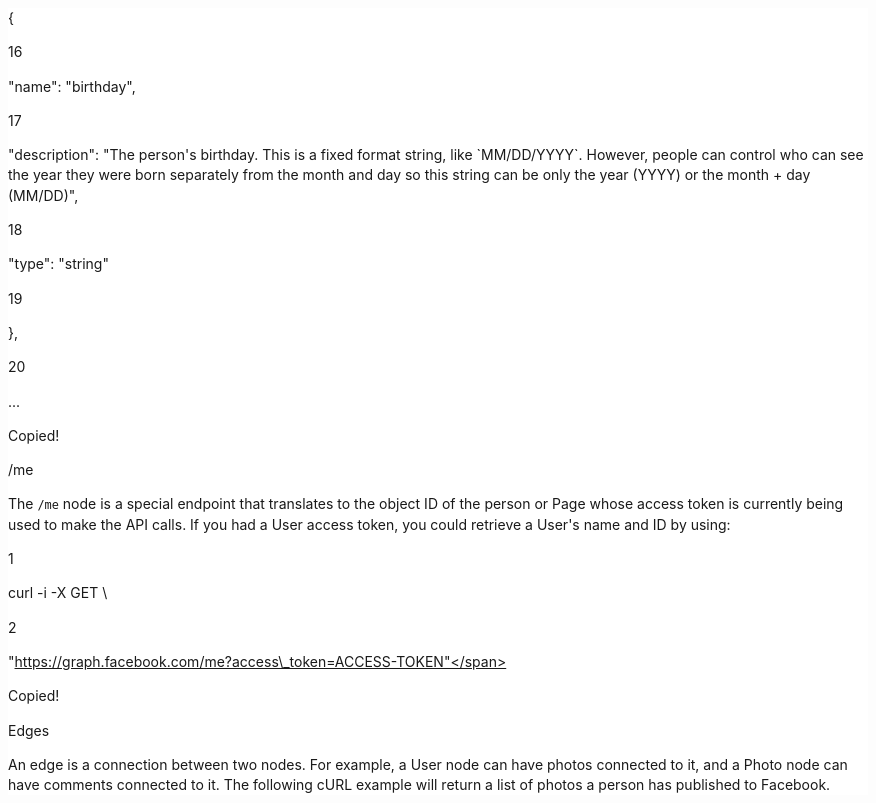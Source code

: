 <span data-key="9fd0787fc2784e24a35688d21ab7d7a8"><span data-offset-key="9fd0787fc2784e24a35688d21ab7d7a8:0"> {</span></span>

16

<span data-key="9635ed4121564a3f9d35f788340249ba"><span data-offset-key="9635ed4121564a3f9d35f788340249ba:0"> "name": "birthday",</span></span>

17

<span data-key="a81a13a25fc34cf39699e874912ce413"><span data-offset-key="a81a13a25fc34cf39699e874912ce413:0"> "description": "The person's birthday. This is a fixed format string, like \`MM/DD/YYYY\`. However, people can control who can see the year they were born separately from the month and day so this string can be only the year (YYYY) or the month + day (MM/DD)",</span></span>

18

<span data-key="afdb796d062d4324b8ae43621075a2ed"><span data-offset-key="afdb796d062d4324b8ae43621075a2ed:0"> "type": "string"</span></span>

19

<span data-key="acb75ccf71344869ad9090cff0581ee7"><span data-offset-key="acb75ccf71344869ad9090cff0581ee7:0"> },</span></span>

20

<span data-key="031c1f3c00f44887b28cba22d8027a55"><span data-offset-key="031c1f3c00f44887b28cba22d8027a55:0">...</span></span>

Copied!

<span data-key="b49a5650dde74406ba67f62b2ee8e6d6"><span data-offset-key="b49a5650dde74406ba67f62b2ee8e6d6:0">/me</span></span>

<span data-key="a24882e853194cecbe7ddcc85ebf41e5"><span data-offset-key="a24882e853194cecbe7ddcc85ebf41e5:0">The </span>`/me`<span data-offset-key="a24882e853194cecbe7ddcc85ebf41e5:2"> node is a special endpoint that translates to the object ID of the person or Page whose access token is currently being used to make the API calls. If you had a User access token, you could retrieve a User's name and ID by using:</span></span>

1

<span data-key="118f1822195b4bbca907682b02432f61"><span data-offset-key="118f1822195b4bbca907682b02432f61:0">curl -i -X GET \\</span></span>

2

<span data-key="f76c7659472940f3af5a0e3dd9c016c7"><span data-offset-key="f76c7659472940f3af5a0e3dd9c016c7:0"> "https://graph.facebook.com/me?access\_token=ACCESS-TOKEN"</span></span>

Copied!

<span data-key="010f3f718e3d4728b1295c6a13a10ced"><span data-offset-key="010f3f718e3d4728b1295c6a13a10ced:0">Edges</span></span>

<span data-key="c229a68da50c4a0eb5204d604572bc14"><span data-offset-key="c229a68da50c4a0eb5204d604572bc14:0">An edge is a connection between two nodes. For example, a User node can have photos connected to it, and a Photo node can have comments connected to it. The following cURL example will return a list of photos a person has published to Facebook.</span></span>
